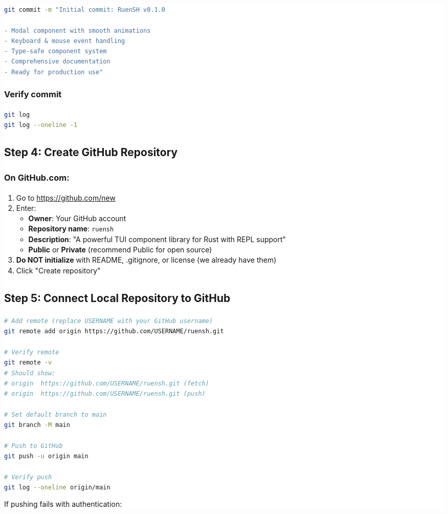 ```bash
git commit -m "Initial commit: RuenSH v0.1.0

- Modal component with smooth animations
- Keyboard & mouse event handling
- Type-safe component system
- Comprehensive documentation
- Ready for production use"
```

### Verify commit
```bash
git log
git log --oneline -1
```

## Step 4: Create GitHub Repository

### On GitHub.com:
1. Go to https://github.com/new
2. Enter:
   - **Owner**: Your GitHub account
   - **Repository name**: `ruensh`
   - **Description**: "A powerful TUI component library for Rust with REPL support"
   - **Public** or **Private** (recommend Public for open source)
3. **Do NOT initialize** with README, .gitignore, or license (we already have them)
4. Click "Create repository"

## Step 5: Connect Local Repository to GitHub

```bash
# Add remote (replace USERNAME with your GitHub username)
git remote add origin https://github.com/USERNAME/ruensh.git

# Verify remote
git remote -v
# Should show:
# origin  https://github.com/USERNAME/ruensh.git (fetch)
# origin  https://github.com/USERNAME/ruensh.git (push)

# Set default branch to main
git branch -M main

# Push to GitHub
git push -u origin main

# Verify push
git log --oneline origin/main
```

If pushing fails with authentication:
